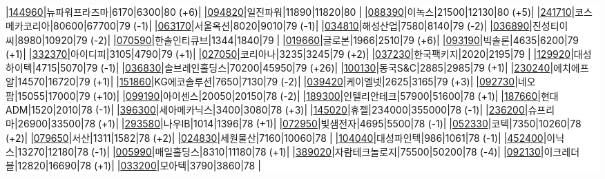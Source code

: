 |[144960](https://finance.daum.net/quotes/A144960)|뉴파워프라즈마|6170|6300|80 (+6)|
|[094820](https://finance.daum.net/quotes/A094820)|일진파워|11890|11820|80 |
|[088390](https://finance.daum.net/quotes/A088390)|이녹스|21500|12130|80 (+5)|
|[241710](https://finance.daum.net/quotes/A241710)|코스메카코리아|80600|67700|79 (-1)|
|[063170](https://finance.daum.net/quotes/A063170)|서울옥션|8020|9010|79 (-1)|
|[034810](https://finance.daum.net/quotes/A034810)|해성산업|7580|8140|79 (-2)|
|[036890](https://finance.daum.net/quotes/A036890)|진성티이씨|8980|10920|79 (-2)|
|[070590](https://finance.daum.net/quotes/A070590)|한솔인티큐브|1344|1840|79 |
|[019660](https://finance.daum.net/quotes/A019660)|글로본|1966|2510|79 (+6)|
|[093190](https://finance.daum.net/quotes/A093190)|빅솔론|4635|6200|79 (+1)|
|[332370](https://finance.daum.net/quotes/A332370)|아이디피|3105|4790|79 (+1)|
|[027050](https://finance.daum.net/quotes/A027050)|코리아나|3235|3245|79 (+2)|
|[037230](https://finance.daum.net/quotes/A037230)|한국팩키지|2020|2195|79 |
|[129920](https://finance.daum.net/quotes/A129920)|대성하이텍|4715|5070|79 (-1)|
|[036830](https://finance.daum.net/quotes/A036830)|솔브레인홀딩스|70200|45950|79 (+26)|
|[100130](https://finance.daum.net/quotes/A100130)|동국S&C|2885|2985|79 (+1)|
|[230240](https://finance.daum.net/quotes/A230240)|에치에프알|14570|16720|79 (+1)|
|[151860](https://finance.daum.net/quotes/A151860)|KG에코솔루션|7650|7130|79 (-2)|
|[039420](https://finance.daum.net/quotes/A039420)|케이엘넷|2625|3165|79 (+3)|
|[092730](https://finance.daum.net/quotes/A092730)|네오팜|15055|17000|79 (+10)|
|[099190](https://finance.daum.net/quotes/A099190)|아이센스|20050|20150|78 (-2)|
|[189300](https://finance.daum.net/quotes/A189300)|인텔리안테크|57900|51600|78 (+1)|
|[187660](https://finance.daum.net/quotes/A187660)|현대ADM|1520|2010|78 (-1)|
|[396300](https://finance.daum.net/quotes/A396300)|세아메카닉스|3400|3080|78 (+3)|
|[145020](https://finance.daum.net/quotes/A145020)|휴젤|234000|355000|78 (-1)|
|[236200](https://finance.daum.net/quotes/A236200)|슈프리마|26900|33500|78 (+1)|
|[293580](https://finance.daum.net/quotes/A293580)|나우IB|1014|1396|78 (+1)|
|[072950](https://finance.daum.net/quotes/A072950)|빛샘전자|4695|5500|78 (-1)|
|[052330](https://finance.daum.net/quotes/A052330)|코텍|7350|10260|78 (+2)|
|[079650](https://finance.daum.net/quotes/A079650)|서산|1311|1582|78 (+2)|
|[024830](https://finance.daum.net/quotes/A024830)|세원물산|7160|10060|78 |
|[104040](https://finance.daum.net/quotes/A104040)|대성파인텍|986|1061|78 (-1)|
|[452400](https://finance.daum.net/quotes/A452400)|이닉스|13270|12180|78 (-1)|
|[005990](https://finance.daum.net/quotes/A005990)|매일홀딩스|8310|11180|78 (+1)|
|[389020](https://finance.daum.net/quotes/A389020)|자람테크놀로지|75500|50200|78 (-4)|
|[092130](https://finance.daum.net/quotes/A092130)|이크레더블|12820|16690|78 (+1)|
|[033200](https://finance.daum.net/quotes/A033200)|모아텍|3790|3860|78 |